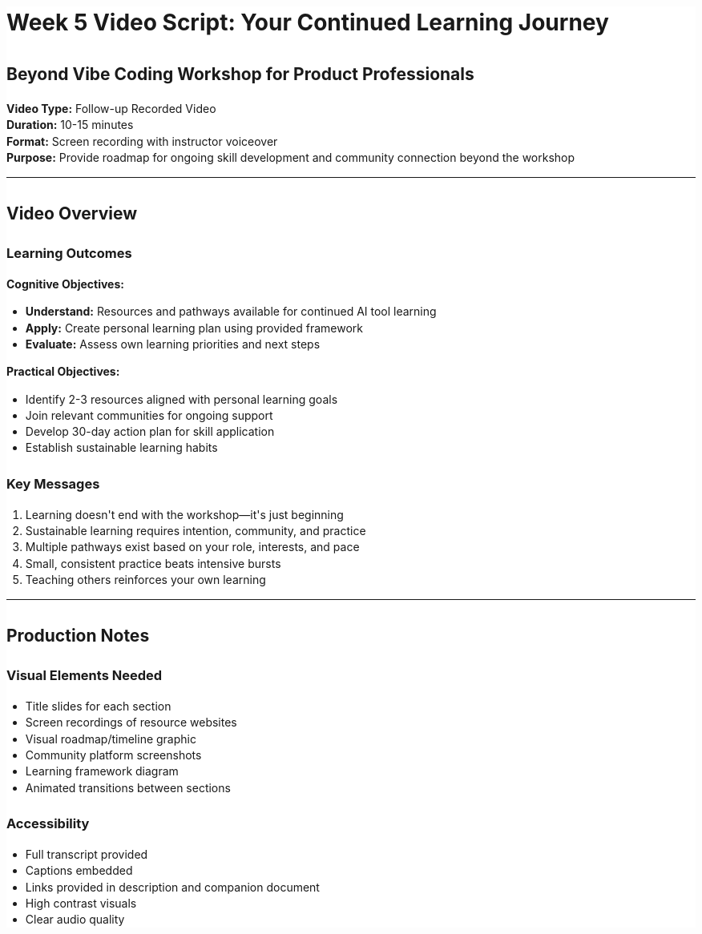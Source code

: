 # Week 5 Video Script: Your Continued Learning Journey
## Beyond Vibe Coding Workshop for Product Professionals

**Video Type:** Follow-up Recorded Video  
**Duration:** 10-15 minutes  
**Format:** Screen recording with instructor voiceover  
**Purpose:** Provide roadmap for ongoing skill development and community connection beyond the workshop

---

## Video Overview

### Learning Outcomes

**Cognitive Objectives:**
- **Understand:** Resources and pathways available for continued AI tool learning
- **Apply:** Create personal learning plan using provided framework
- **Evaluate:** Assess own learning priorities and next steps

**Practical Objectives:**
- Identify 2-3 resources aligned with personal learning goals
- Join relevant communities for ongoing support
- Develop 30-day action plan for skill application
- Establish sustainable learning habits

### Key Messages
1. Learning doesn't end with the workshop—it's just beginning
2. Sustainable learning requires intention, community, and practice
3. Multiple pathways exist based on your role, interests, and pace
4. Small, consistent practice beats intensive bursts
5. Teaching others reinforces your own learning

---

## Production Notes

### Visual Elements Needed
- Title slides for each section
- Screen recordings of resource websites
- Visual roadmap/timeline graphic
- Community platform screenshots
- Learning framework diagram
- Animated transitions between sections

### Accessibility
- Full transcript provided
- Captions embedded
- Links provided in description and companion document
- High contrast visuals
- Clear audio quality
